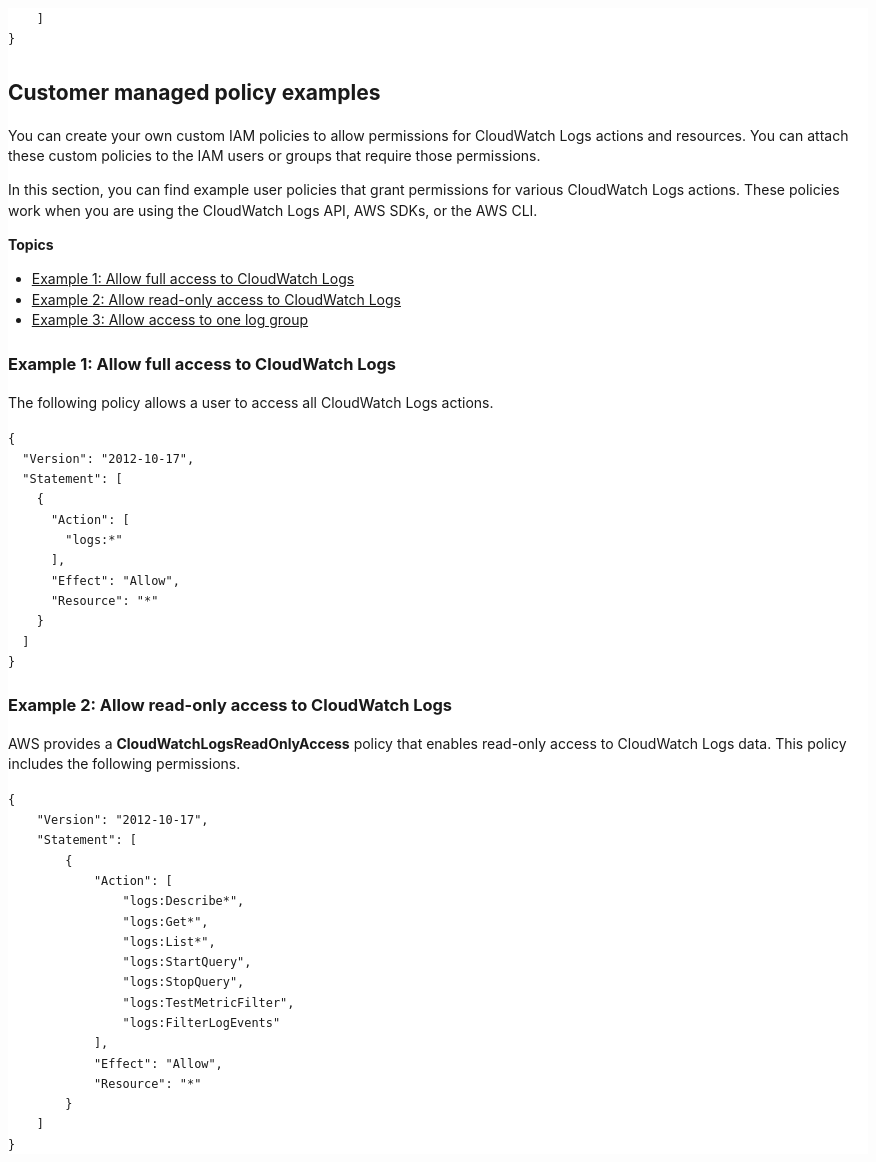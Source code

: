 ```
    ]
}
```

## Customer managed policy examples<a name="customer-managed-policies-cwl"></a>

You can create your own custom IAM policies to allow permissions for CloudWatch Logs actions and resources\. You can attach these custom policies to the IAM users or groups that require those permissions\.

In this section, you can find example user policies that grant permissions for various CloudWatch Logs actions\. These policies work when you are using the CloudWatch Logs API, AWS SDKs, or the AWS CLI\.

**Topics**
+ [Example 1: Allow full access to CloudWatch Logs](#w196aac36c16c15c25b9)
+ [Example 2: Allow read\-only access to CloudWatch Logs](#w196aac36c16c15c25c11)
+ [Example 3: Allow access to one log group](#w196aac36c16c15c25c13)

### Example 1: Allow full access to CloudWatch Logs<a name="w196aac36c16c15c25b9"></a>

The following policy allows a user to access all CloudWatch Logs actions\.

```
{
  "Version": "2012-10-17",
  "Statement": [
    {
      "Action": [
        "logs:*"
      ],
      "Effect": "Allow",
      "Resource": "*"
    }
  ]
}
```

### Example 2: Allow read\-only access to CloudWatch Logs<a name="w196aac36c16c15c25c11"></a>

AWS provides a **CloudWatchLogsReadOnlyAccess** policy that enables read\-only access to CloudWatch Logs data\. This policy includes the following permissions\.

```
{
    "Version": "2012-10-17",
    "Statement": [
        {
            "Action": [
                "logs:Describe*",
                "logs:Get*",
                "logs:List*",
                "logs:StartQuery",
                "logs:StopQuery",
                "logs:TestMetricFilter",
                "logs:FilterLogEvents"
            ],
            "Effect": "Allow",
            "Resource": "*"
        }
    ]
}
```